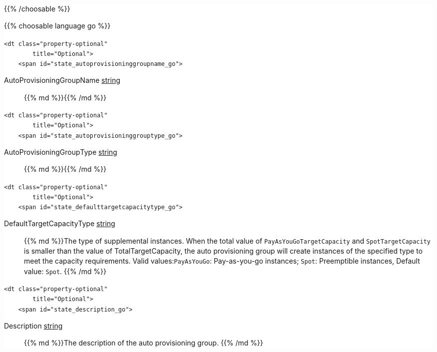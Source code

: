 </dl>
{{% /choosable %}}


{{% choosable language go %}}
<dl class="resources-properties">

    <dt class="property-optional"
            title="Optional">
        <span id="state_autoprovisioninggroupname_go">
<a href="#state_autoprovisioninggroupname_go" style="color: inherit; text-decoration: inherit;">Auto<wbr>Provisioning<wbr>Group<wbr>Name</a>
</span> 
        <span class="property-indicator"></span>
        <span class="property-type"><a href="https://golang.org/pkg/builtin/#string">string</a></span>
    </dt>
    <dd>{{% md %}}{{% /md %}}</dd>

    <dt class="property-optional"
            title="Optional">
        <span id="state_autoprovisioninggrouptype_go">
<a href="#state_autoprovisioninggrouptype_go" style="color: inherit; text-decoration: inherit;">Auto<wbr>Provisioning<wbr>Group<wbr>Type</a>
</span> 
        <span class="property-indicator"></span>
        <span class="property-type"><a href="https://golang.org/pkg/builtin/#string">string</a></span>
    </dt>
    <dd>{{% md %}}{{% /md %}}</dd>

    <dt class="property-optional"
            title="Optional">
        <span id="state_defaulttargetcapacitytype_go">
<a href="#state_defaulttargetcapacitytype_go" style="color: inherit; text-decoration: inherit;">Default<wbr>Target<wbr>Capacity<wbr>Type</a>
</span> 
        <span class="property-indicator"></span>
        <span class="property-type"><a href="https://golang.org/pkg/builtin/#string">string</a></span>
    </dt>
    <dd>{{% md %}}The type of supplemental instances. When the total value of `PayAsYouGoTargetCapacity` and `SpotTargetCapacity` is smaller than the value of TotalTargetCapacity, the auto provisioning group will create instances of the specified type to meet the capacity requirements. Valid values:`PayAsYouGo`: Pay-as-you-go instances; `Spot`: Preemptible instances, Default value: `Spot`.
{{% /md %}}</dd>

    <dt class="property-optional"
            title="Optional">
        <span id="state_description_go">
<a href="#state_description_go" style="color: inherit; text-decoration: inherit;">Description</a>
</span> 
        <span class="property-indicator"></span>
        <span class="property-type"><a href="https://golang.org/pkg/builtin/#string">string</a></span>
    </dt>
    <dd>{{% md %}}The description of the auto provisioning group.
{{% /md %}}</dd>
